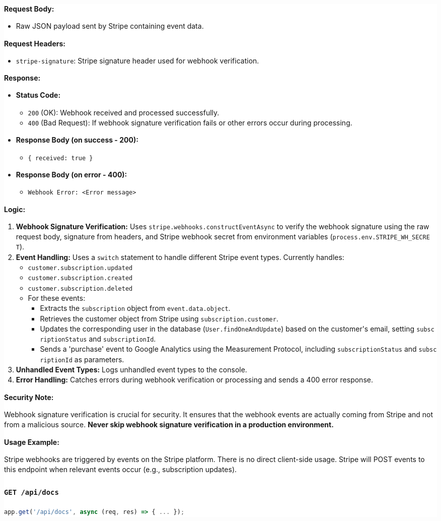 **Request Body:**

- Raw JSON payload sent by Stripe containing event data.

**Request Headers:**

- `stripe-signature`: Stripe signature header used for webhook verification.

**Response:**

- **Status Code:**

    - `200` (OK): Webhook received and processed successfully.
    - `400` (Bad Request): If webhook signature verification fails or other errors occur during
      processing.

- **Response Body (on success - 200):**
    - `{ received: true }`
- **Response Body (on error - 400):**
    - `Webhook Error: <Error message>`

**Logic:**

1. **Webhook Signature Verification:** Uses `stripe.webhooks.constructEventAsync` to verify the
   webhook signature using the raw request body, signature from headers, and Stripe webhook secret
   from environment variables (`process.env.STRIPE_WH_SECRET`).
2. **Event Handling:** Uses a `switch` statement to handle different Stripe event types. Currently
   handles:
    - `customer.subscription.updated`
    - `customer.subscription.created`
    - `customer.subscription.deleted`
    - For these events:
        - Extracts the `subscription` object from `event.data.object`.
        - Retrieves the customer object from Stripe using `subscription.customer`.
        - Updates the corresponding user in the database (`User.findOneAndUpdate`) based on the
          customer's email, setting `subscriptionStatus` and `subscriptionId`.
        - Sends a 'purchase' event to Google Analytics using the Measurement Protocol, including
          `subscriptionStatus` and `subscriptionId` as parameters.
3. **Unhandled Event Types:** Logs unhandled event types to the console.
4. **Error Handling:** Catches errors during webhook verification or processing and sends a 400
   error response.

**Security Note:**

Webhook signature verification is crucial for security. It ensures that the webhook events are
actually coming from Stripe and not from a malicious source. **Never skip webhook signature
verification in a production environment.**

**Usage Example:**

Stripe webhooks are triggered by events on the Stripe platform. There is no direct client-side
usage. Stripe will POST events to this endpoint when relevant events occur (e.g., subscription
updates).

### `GET /api/docs`

```javascript
app.get('/api/docs', async (req, res) => { ... });
```
